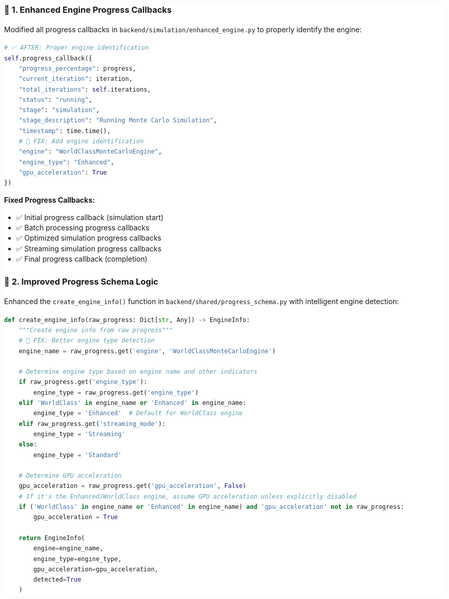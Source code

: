 ### 🔧 **1. Enhanced Engine Progress Callbacks**

Modified all progress callbacks in `backend/simulation/enhanced_engine.py` to properly identify the engine:

```python
# ✅ AFTER: Proper engine identification
self.progress_callback({
    "progress_percentage": progress,
    "current_iteration": iteration,
    "total_iterations": self.iterations,
    "status": "running",
    "stage": "simulation",
    "stage_description": "Running Monte Carlo Simulation",
    "timestamp": time.time(),
    # 🔧 FIX: Add engine identification
    "engine": "WorldClassMonteCarloEngine",
    "engine_type": "Enhanced",
    "gpu_acceleration": True
})
```

**Fixed Progress Callbacks:**
- ✅ Initial progress callback (simulation start)
- ✅ Batch processing progress callbacks
- ✅ Optimized simulation progress callbacks  
- ✅ Streaming simulation progress callbacks
- ✅ Final progress callback (completion)

### 🔧 **2. Improved Progress Schema Logic**

Enhanced the `create_engine_info()` function in `backend/shared/progress_schema.py` with intelligent engine detection:

```python
def create_engine_info(raw_progress: Dict[str, Any]) -> EngineInfo:
    """Create engine info from raw progress"""
    # 🔧 FIX: Better engine type detection
    engine_name = raw_progress.get('engine', 'WorldClassMonteCarloEngine')
    
    # Determine engine type based on engine name and other indicators
    if raw_progress.get('engine_type'):
        engine_type = raw_progress.get('engine_type')
    elif 'WorldClass' in engine_name or 'Enhanced' in engine_name:
        engine_type = 'Enhanced'  # Default for WorldClass engine
    elif raw_progress.get('streaming_mode'):
        engine_type = 'Streaming'
    else:
        engine_type = 'Standard'
    
    # Determine GPU acceleration
    gpu_acceleration = raw_progress.get('gpu_acceleration', False)
    # If it's the Enhanced/WorldClass engine, assume GPU acceleration unless explicitly disabled
    if ('WorldClass' in engine_name or 'Enhanced' in engine_name) and 'gpu_acceleration' not in raw_progress:
        gpu_acceleration = True
    
    return EngineInfo(
        engine=engine_name,
        engine_type=engine_type,
        gpu_acceleration=gpu_acceleration,
        detected=True
    )
```
